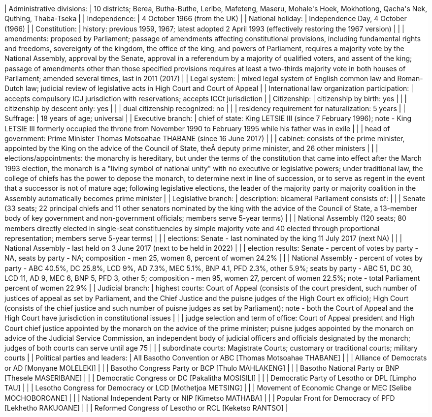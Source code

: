| Administrative divisions: | 10 districts; Berea, Butha-Buthe, Leribe, Mafeteng, Maseru, Mohale's Hoek, Mokhotlong, Qacha's Nek, Quthing, Thaba-Tseka |
| Independence: | 4 October 1966 (from the UK) |
| National holiday: | Independence Day, 4 October (1966) |
| Constitution: | history: previous 1959, 1967; latest adopted 2 April 1993 (effectively restoring the 1967 version) |
| | amendments: proposed by Parliament; passage of amendments affecting constitutional provisions, including fundamental rights and freedoms, sovereignty of the kingdom, the office of the king, and powers of Parliament, requires a majority vote by the National Assembly, approval by the Senate, approval in a referendum by a majority of qualified voters, and assent of the king; passage of amendments other than those specified provisions requires at least a two-thirds majority vote in both houses of Parliament; amended several times, last in 2011 (2017) |
| Legal system: | mixed legal system of English common law and Roman-Dutch law; judicial review of legislative acts in High Court and Court of Appeal |
| International law organization participation: | accepts compulsory ICJ jurisdiction with reservations; accepts ICCt jurisdiction |
| Citizenship: | citizenship by birth: yes |
| | citizenship by descent only: yes |
| | dual citizenship recognized: no |
| | residency requirement for naturalization: 5 years |
| Suffrage: | 18 years of age; universal |
| Executive branch: | chief of state: King LETSIE III (since 7 February 1996); note - King LETSIE III formerly occupied the throne from November 1990 to February 1995 while his father was in exile |
| | head of government: Prime Minister Thomas Motsoahae THABANE (since 16 June 2017) |
| | cabinet: consists of the prime minister, appointed by the King on the advice of the Council of State, theÂ deputy prime minister, and 26 other ministers |
| | elections/appointments: the monarchy is hereditary, but under the terms of the constitution that came into effect after the March 1993 election, the monarch is a "living symbol of national unity" with no executive or legislative powers; under traditional law, the college of chiefs has the power to depose the monarch, to determine next in line of succession, or to serve as regent in the event that a successor is not of mature age; following legislative elections, the leader of the majority party or majority coalition in the Assembly automatically becomes prime minister |
| Legislative branch: | description: bicameral Parliament consists of: |
| | Senate (33 seats; 22 principal chiefs and 11 other senators nominated by the king with the advice of the Council of State, a 13-member body of key government and non-government officials; members serve 5-year terms) |
| | National Assembly (120 seats; 80 members directly elected in single-seat constituencies by simple majority vote and 40 elected through proportional representation; members serve 5-year terms) |
| | elections: Senate - last nominated by the king 11 July 2017 (next NA) |
| | National Assembly - last held on 3 June 2017 (next to be held in 2022) |
| | election results: Senate - percent of votes by party - NA, seats by party - NA; composition - men 25, women 8, percent of women 24.2% |
| | National Assembly - percent of votes by party - ABC 40.5%, DC 25.8%, LCD 9%, AD 7.3%, MEC 5.1%, BNP 4.1, PFD 2.3%, other 5.9%; seats by party - ABC 51, DC 30, LCD 11, AD 9, MEC 6, BNP 5, PFD 3, other 5; composition - men 95, women 27, percent of women 22.5%; note - total Parliament percent of women 22.9% |
| Judicial branch: | highest courts: Court of Appeal (consists of the court president, such number of justices of appeal as set by Parliament, and the Chief Justice and the puisne judges of the High Court ex officio); High Court (consists of the chief justice and such number of puisne judges as set by Parliament); note - both the Court of Appeal and the High Court have jurisdiction in constitutional issues |
| | judge selection and term of office: Court of Appeal president and High Court chief justice appointed by the monarch on the advice of the prime minister; puisne judges appointed by the monarch on advice of the Judicial Service Commission, an independent body of judicial officers and officials designated by the monarch; judges of both courts can serve until age 75 |
| | subordinate courts: Magistrate Courts; customary or traditional courts; military courts |
| Political parties and leaders: | All Basotho Convention or ABC [Thomas Motsoahae THABANE] |
| | Alliance of Democrats or AD [Monyane MOLELEKI] |
| | Basotho Congress Party or BCP [Thulo MAHLAKENG] |
| | Basotho National Party or BNP [Thesele MASERIBANE] |
| | Democratic Congress or DC [Pakalitha MOSISILI] |
| | Democratic Party of Lesotho or DPL [Limpho TAU] |
| | Lesotho Congress for Democracy or LCD [Mothetjoa METSING] |
| | Movement of Economic Change or MEC [Selibe MOCHOBOROANE] |
| | National Independent Party or NIP [Kimetso MATHABA] |
| | Popular Front for Democracy of PFD [Lekhetho RAKUOANE] |
| | Reformed Congress of Lesotho or RCL [Keketso RANTSO] |